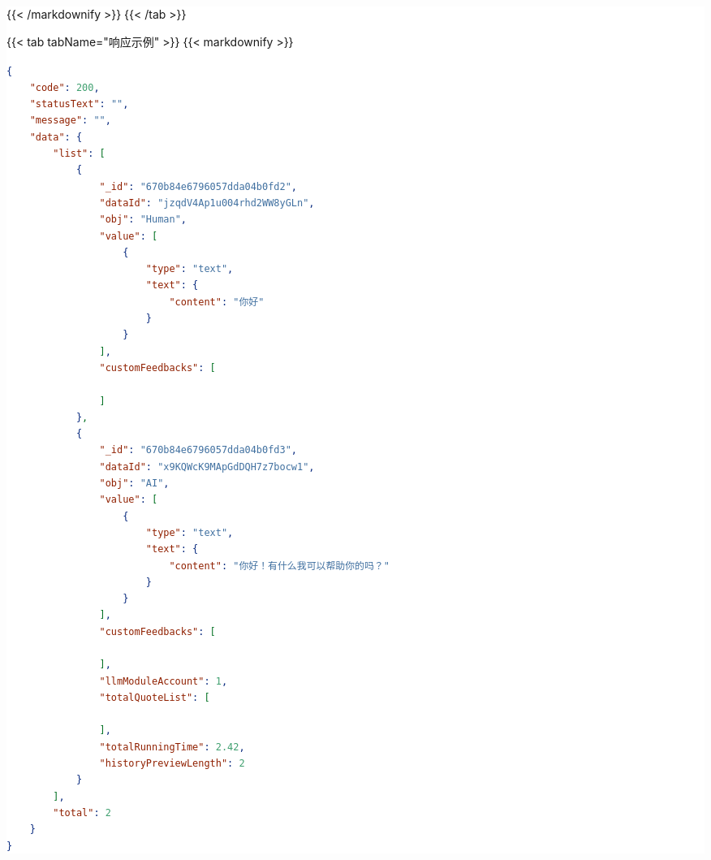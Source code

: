 {{< /markdownify >}}
{{< /tab >}}

{{< tab tabName="响应示例" >}}
{{< markdownify >}}

```json
{
    "code": 200,
    "statusText": "",
    "message": "",
    "data": {
        "list": [
            {
                "_id": "670b84e6796057dda04b0fd2",
                "dataId": "jzqdV4Ap1u004rhd2WW8yGLn",
                "obj": "Human",
                "value": [
                    {
                        "type": "text",
                        "text": {
                            "content": "你好"
                        }
                    }
                ],
                "customFeedbacks": [

                ]
            },
            {
                "_id": "670b84e6796057dda04b0fd3",
                "dataId": "x9KQWcK9MApGdDQH7z7bocw1",
                "obj": "AI",
                "value": [
                    {
                        "type": "text",
                        "text": {
                            "content": "你好！有什么我可以帮助你的吗？"
                        }
                    }
                ],
                "customFeedbacks": [

                ],
                "llmModuleAccount": 1,
                "totalQuoteList": [

                ],
                "totalRunningTime": 2.42,
                "historyPreviewLength": 2
            }
        ],
        "total": 2
    }
}
```
